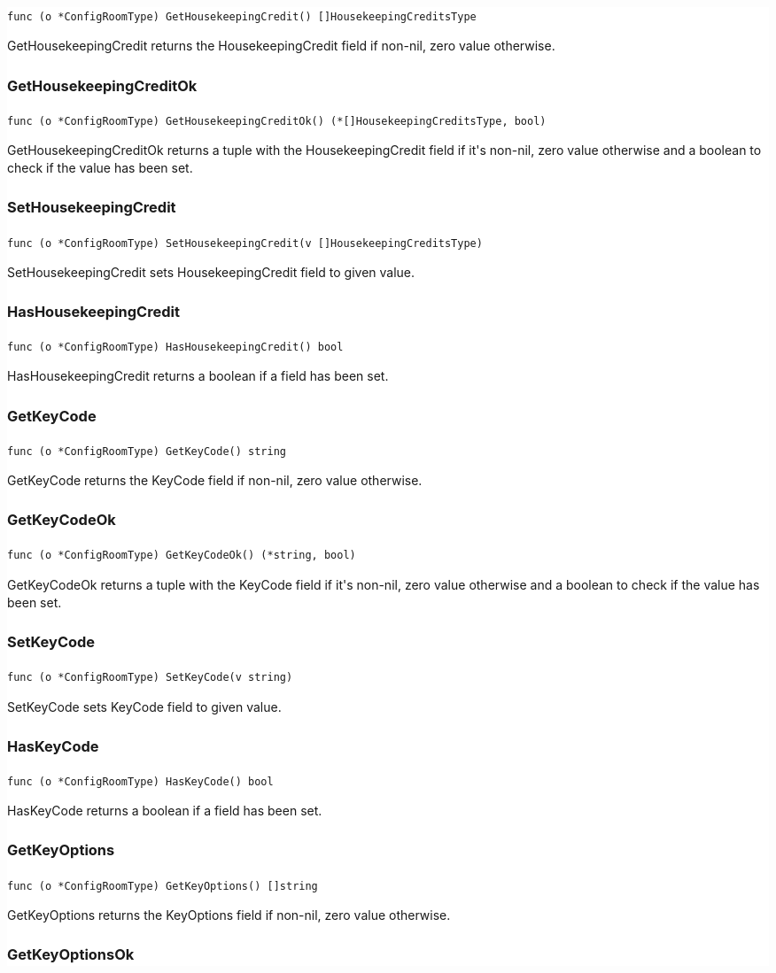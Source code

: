 `func (o *ConfigRoomType) GetHousekeepingCredit() []HousekeepingCreditsType`

GetHousekeepingCredit returns the HousekeepingCredit field if non-nil, zero value otherwise.

### GetHousekeepingCreditOk

`func (o *ConfigRoomType) GetHousekeepingCreditOk() (*[]HousekeepingCreditsType, bool)`

GetHousekeepingCreditOk returns a tuple with the HousekeepingCredit field if it's non-nil, zero value otherwise
and a boolean to check if the value has been set.

### SetHousekeepingCredit

`func (o *ConfigRoomType) SetHousekeepingCredit(v []HousekeepingCreditsType)`

SetHousekeepingCredit sets HousekeepingCredit field to given value.

### HasHousekeepingCredit

`func (o *ConfigRoomType) HasHousekeepingCredit() bool`

HasHousekeepingCredit returns a boolean if a field has been set.

### GetKeyCode

`func (o *ConfigRoomType) GetKeyCode() string`

GetKeyCode returns the KeyCode field if non-nil, zero value otherwise.

### GetKeyCodeOk

`func (o *ConfigRoomType) GetKeyCodeOk() (*string, bool)`

GetKeyCodeOk returns a tuple with the KeyCode field if it's non-nil, zero value otherwise
and a boolean to check if the value has been set.

### SetKeyCode

`func (o *ConfigRoomType) SetKeyCode(v string)`

SetKeyCode sets KeyCode field to given value.

### HasKeyCode

`func (o *ConfigRoomType) HasKeyCode() bool`

HasKeyCode returns a boolean if a field has been set.

### GetKeyOptions

`func (o *ConfigRoomType) GetKeyOptions() []string`

GetKeyOptions returns the KeyOptions field if non-nil, zero value otherwise.

### GetKeyOptionsOk
